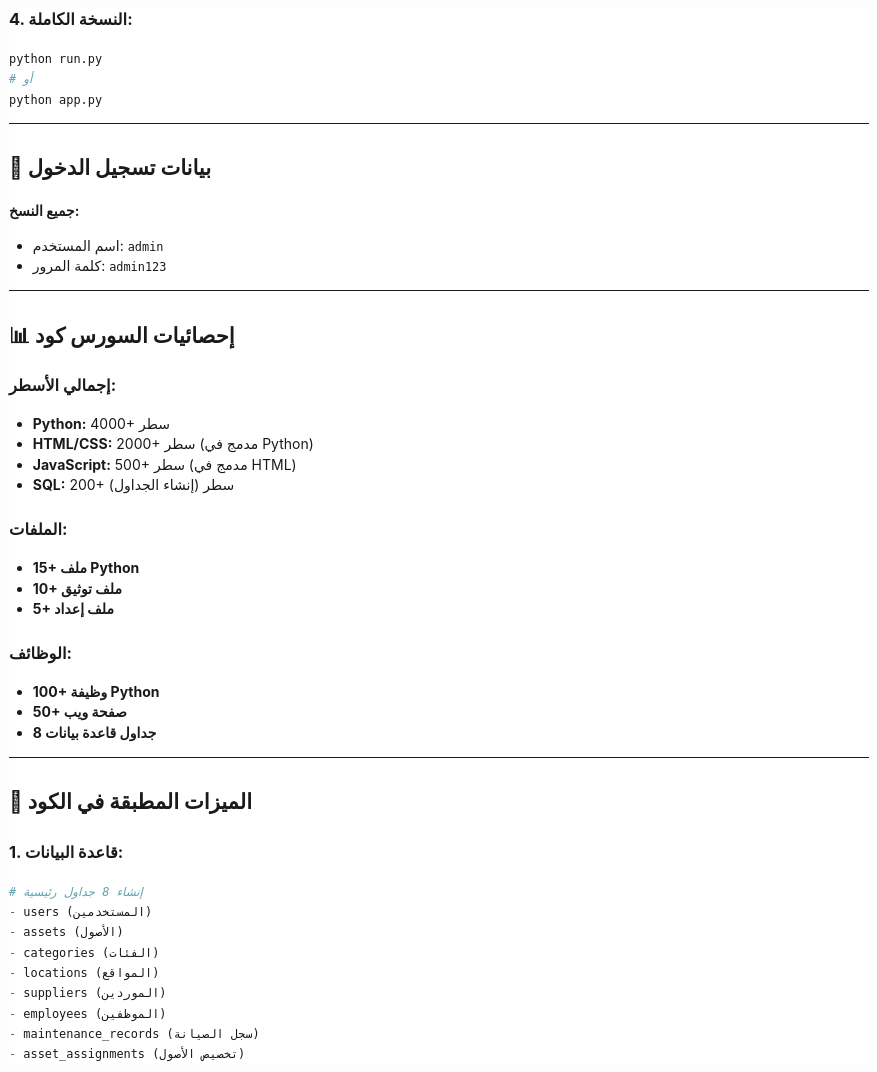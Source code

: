 ### 4. النسخة الكاملة:
```bash
python run.py
# أو
python app.py
```

---

## 🔑 بيانات تسجيل الدخول

**جميع النسخ:**
- اسم المستخدم: `admin`
- كلمة المرور: `admin123`

---

## 📊 إحصائيات السورس كود

### إجمالي الأسطر:
- **Python:** 4000+ سطر
- **HTML/CSS:** 2000+ سطر (مدمج في Python)
- **JavaScript:** 500+ سطر (مدمج في HTML)
- **SQL:** 200+ سطر (إنشاء الجداول)

### الملفات:
- **15+ ملف Python**
- **10+ ملف توثيق**
- **5+ ملف إعداد**

### الوظائف:
- **100+ وظيفة Python**
- **50+ صفحة ويب**
- **8 جداول قاعدة بيانات**

---

## 🎨 الميزات المطبقة في الكود

### 1. قاعدة البيانات:
```python
# إنشاء 8 جداول رئيسية
- users (المستخدمين)
- assets (الأصول)
- categories (الفئات)
- locations (المواقع)
- suppliers (الموردين)
- employees (الموظفين)
- maintenance_records (سجل الصيانة)
- asset_assignments (تخصيص الأصول)
```
